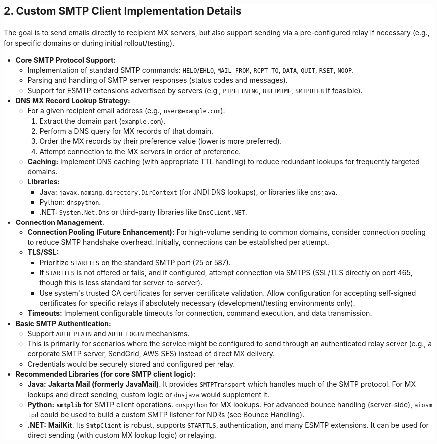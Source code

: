 
## 2. Custom SMTP Client Implementation Details

The goal is to send emails directly to recipient MX servers, but also support sending via a pre-configured relay if necessary (e.g., for specific domains or during initial rollout/testing).

*   **Core SMTP Protocol Support:**
    *   Implementation of standard SMTP commands: `HELO`/`EHLO`, `MAIL FROM`, `RCPT TO`, `DATA`, `QUIT`, `RSET`, `NOOP`.
    *   Parsing and handling of SMTP server responses (status codes and messages).
    *   Support for ESMTP extensions advertised by servers (e.g., `PIPELINING`, `8BITMIME`, `SMTPUTF8` if feasible).
*   **DNS MX Record Lookup Strategy:**
    *   For a given recipient email address (e.g., `user@example.com`):
        1.  Extract the domain part (`example.com`).
        2.  Perform a DNS query for MX records of that domain.
        3.  Order the MX records by their preference value (lower is more preferred).
        4.  Attempt connection to the MX servers in order of preference.
    *   **Caching:** Implement DNS caching (with appropriate TTL handling) to reduce redundant lookups for frequently targeted domains.
    *   **Libraries:**
        *   Java: `javax.naming.directory.DirContext` (for JNDI DNS lookups), or libraries like `dnsjava`.
        *   Python: `dnspython`.
        *   .NET: `System.Net.Dns` or third-party libraries like `DnsClient.NET`.
*   **Connection Management:**
    *   **Connection Pooling (Future Enhancement):** For high-volume sending to common domains, consider connection pooling to reduce SMTP handshake overhead. Initially, connections can be established per attempt.
    *   **TLS/SSL:**
        *   Prioritize `STARTTLS` on the standard SMTP port (25 or 587).
        *   If `STARTTLS` is not offered or fails, and if configured, attempt connection via SMTPS (SSL/TLS directly on port 465, though this is less standard for server-to-server).
        *   Use system's trusted CA certificates for server certificate validation. Allow configuration for accepting self-signed certificates for specific relays if absolutely necessary (development/testing environments only).
    *   **Timeouts:** Implement configurable timeouts for connection, command execution, and data transmission.
*   **Basic SMTP Authentication:**
    *   Support `AUTH PLAIN` and `AUTH LOGIN` mechanisms.
    *   This is primarily for scenarios where the service might be configured to send through an authenticated relay server (e.g., a corporate SMTP server, SendGrid, AWS SES) instead of direct MX delivery.
    *   Credentials would be securely stored and configured per relay.
*   **Recommended Libraries (for core SMTP client logic):**
    *   **Java:** **Jakarta Mail (formerly JavaMail)**. It provides `SMTPTransport` which handles much of the SMTP protocol. For MX lookups and direct sending, custom logic or `dnsjava` would supplement it.
    *   **Python:** **`smtplib`** for SMTP client operations. `dnspython` for MX lookups. For advanced bounce handling (server-side), `aiosmtpd` could be used to build a custom SMTP listener for NDRs (see Bounce Handling).
    *   **.NET:** **MailKit**. Its `SmtpClient` is robust, supports `STARTTLS`, authentication, and many ESMTP extensions. It can be used for direct sending (with custom MX lookup logic) or relaying.

